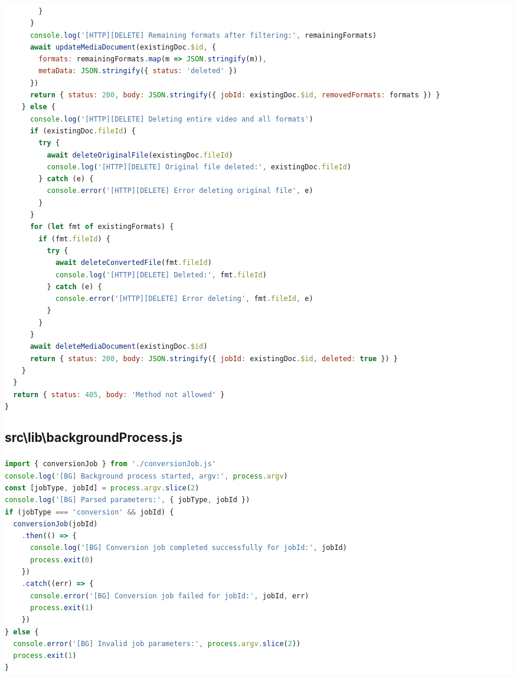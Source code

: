 ```javascript
        }
      }
      console.log('[HTTP][DELETE] Remaining formats after filtering:', remainingFormats)
      await updateMediaDocument(existingDoc.$id, { 
        formats: remainingFormats.map(m => JSON.stringify(m)),
        metaData: JSON.stringify({ status: 'deleted' })
      })
      return { status: 200, body: JSON.stringify({ jobId: existingDoc.$id, removedFormats: formats }) }
    } else {
      console.log('[HTTP][DELETE] Deleting entire video and all formats')
      if (existingDoc.fileId) {
        try {
          await deleteOriginalFile(existingDoc.fileId)
          console.log('[HTTP][DELETE] Original file deleted:', existingDoc.fileId)
        } catch (e) {
          console.error('[HTTP][DELETE] Error deleting original file', e)
        }
      }
      for (let fmt of existingFormats) {
        if (fmt.fileId) {
          try {
            await deleteConvertedFile(fmt.fileId)
            console.log('[HTTP][DELETE] Deleted:', fmt.fileId)
          } catch (e) {
            console.error('[HTTP][DELETE] Error deleting', fmt.fileId, e)
          }
        }
      }
      await deleteMediaDocument(existingDoc.$id)
      return { status: 200, body: JSON.stringify({ jobId: existingDoc.$id, deleted: true }) }
    }
  }
  return { status: 405, body: 'Method not allowed' }
}

```

## src\lib\backgroundProcess.js

```javascript
import { conversionJob } from './conversionJob.js'
console.log('[BG] Background process started, argv:', process.argv)
const [jobType, jobId] = process.argv.slice(2)
console.log('[BG] Parsed parameters:', { jobType, jobId })
if (jobType === 'conversion' && jobId) {
  conversionJob(jobId)
    .then(() => {
      console.log('[BG] Conversion job completed successfully for jobId:', jobId)
      process.exit(0)
    })
    .catch((err) => {
      console.error('[BG] Conversion job failed for jobId:', jobId, err)
      process.exit(1)
    })
} else {
  console.error('[BG] Invalid job parameters:', process.argv.slice(2))
  process.exit(1)
}
```
